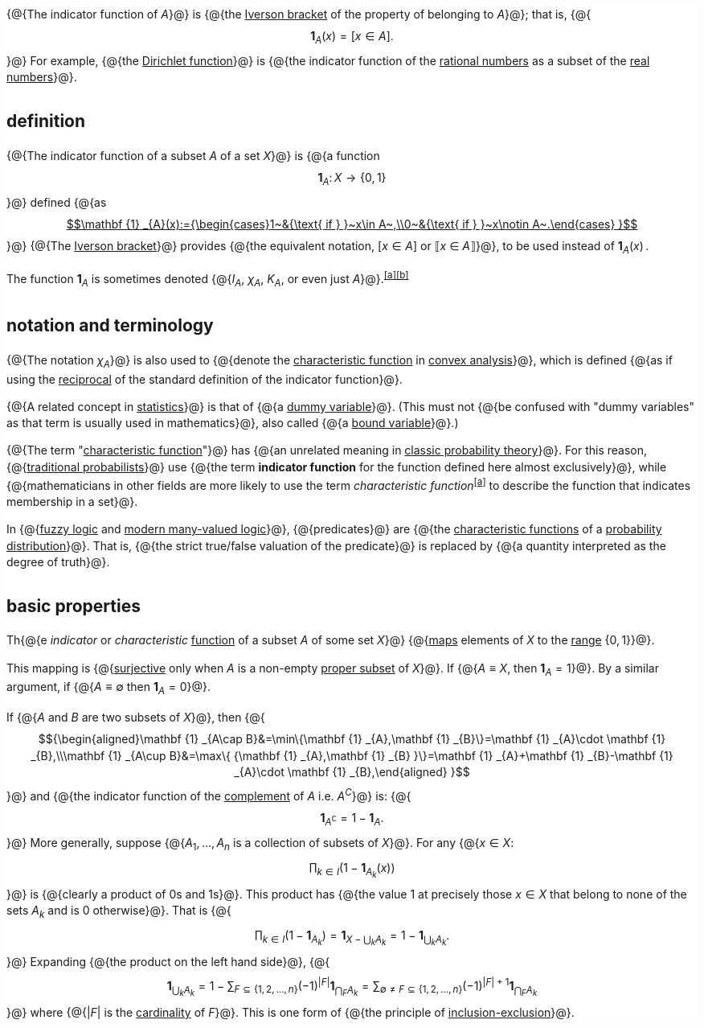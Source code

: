 {@{The indicator function of _A_}@} is {@{the [Iverson bracket](Iverson%20bracket.md) of the property of belonging to _A_}@}; that is, {@{$$\mathbf {1} _{A}(x)=[x\in A].$$}@} For example, {@{the [Dirichlet function](Dirichlet%20function.md)}@} is {@{the indicator function of the [rational numbers](rational%20number.md) as a subset of the [real numbers](real%20number.md)}@}. 

## definition

{@{The indicator function of a subset _A_ of a set _X_}@} is {@{a function $$\mathbf {1} _{A}\colon X\to \{0,1\}$$}@} defined {@{as [$$\mathbf {1} _{A}(x):={\begin{cases}1~&{\text{ if } }~x\in A~,\\0~&{\text{ if } }~x\notin A~.\end{cases} }$$](https://en.wikipedia.org/w/index.php?title=Special:MathWikibase&qid=Q371983)}@} {@{The [Iverson bracket](Iverson%20bracket.md)}@} provides {@{the equivalent notation,  $[x\in A]$ or ⟦_x_ ∈ _A_⟧}@}, to be used instead of  $\mathbf {1}_{A}(x)\,$. 

The function  $\mathbf {1} _{A}$ is sometimes denoted {@{_I<sub>A</sub>_, _χ<sub>A</sub>_, _K<sub>A</sub>_, or even just _A_}@}.<sup>[\[a\]](#^ref-a)</sup><sup>[\[b\]](#^ref-b)</sup> 

## notation and terminology

{@{The notation  $\chi _{A}$}@} is also used to {@{denote the [characteristic function](characteristic%20function%20(convex%20analysis).md) in [convex analysis](convex%20analysis.md)}@}, which is defined {@{as if using the [reciprocal](multiplicative%20inverse.md) of the standard definition of the indicator function}@}. 

{@{A related concept in [statistics](statistics.md)}@} is that of {@{a [dummy variable](dummy%20variable%20(statistics).md)}@}. \(This must not {@{be confused with "dummy variables" as that term is usually used in mathematics}@}, also called {@{a [bound variable](free%20variables%20and%20bound%20variables.md)}@}.\) 

{@{The term "[characteristic function](characteristic%20function%20(probability%20theory).md)"}@} has {@{an unrelated meaning in [classic probability theory](probability%20theory.md)}@}. For this reason, {@{[traditional probabilists](list%20of%20mathematical%20probabilists.md)}@} use {@{the term __indicator function__ for the function defined here almost exclusively}@}, while {@{mathematicians in other fields are more likely to use the term _characteristic function_<sup>[\[a\]](#^ref-a)</sup> to describe the function that indicates membership in a set}@}. 

In {@{[fuzzy logic](fuzzy%20logic.md) and [modern many-valued logic](many-valued%20logic.md)}@}, {@{predicates}@} are {@{the [characteristic functions](characteristic%20function%20(probability%20theory).md) of a [probability distribution](probability%20distribution.md)}@}. That is, {@{the strict true/false valuation of the predicate}@} is replaced by {@{a quantity interpreted as the degree of truth}@}. 

## basic properties

Th{@{e _indicator_ or _characteristic_ [function](function%20(mathematics).md) of a subset _A_ of some set _X_}@} {@{[maps](map%20(mathematics).md) elements of _X_ to the [range](range%20of%20a%20function.md)  $\{0,1\}$}@}. 

This mapping is {@{[surjective](surjective%20function.md) only when _A_ is a non-empty [proper subset](subset.md) of _X_}@}. If  {@{$A\equiv X$, then  $\mathbf {1} _{A}=1$}@}. By a similar argument, if  {@{$A\equiv \emptyset$ then  $\mathbf {1} _{A}=0$}@}. 

If {@{$A$ and  $B$ are two subsets of  $X$}@}, then {@{$${\begin{aligned}\mathbf {1} _{A\cap B}&=\min\{\mathbf {1} _{A},\mathbf {1} _{B}\}=\mathbf {1} _{A}\cdot \mathbf {1} _{B},\\\mathbf {1} _{A\cup B}&=\max\{ {\mathbf {1} _{A},\mathbf {1} _{B} }\}=\mathbf {1} _{A}+\mathbf {1} _{B}-\mathbf {1} _{A}\cdot \mathbf {1} _{B},\end{aligned} }$$}@} and {@{the indicator function of the [complement](complement%20(set%20theory).md) of  $A$ i.e.  $A^{C}$}@} is: {@{$$\mathbf {1} _{A^{\complement } }=1-\mathbf {1} _{A}.$$}@} More generally, suppose {@{$A_{1},\dotsc ,A_{n}$ is a collection of subsets of _X_}@}. For any  {@{$x\in X:$ $$\prod _{k\in I}(1-\mathbf {1} _{A_{k} }(x))$$}@} is {@{clearly a product of 0s and 1s}@}. This product has {@{the value 1 at precisely those  $x\in X$ that belong to none of the sets  $A_{k}$ and is 0 otherwise}@}. That is {@{$$\prod _{k\in I}(1-\mathbf {1} _{A_{k} })=\mathbf {1} _{X-\bigcup _{k}A_{k} }=1-\mathbf {1} _{\bigcup _{k}A_{k} }.$$}@} Expanding {@{the product on the left hand side}@}, {@{$$\mathbf {1} _{\bigcup _{k}A_{k} }=1-\sum _{F\subseteq \{1,2,\dotsc ,n\} }(-1)^{|F|}\mathbf {1} _{\bigcap _{F}A_{k} }=\sum _{\emptyset \neq F\subseteq \{1,2,\dotsc ,n\} }(-1)^{|F|+1}\mathbf {1} _{\bigcap _{F}A_{k} }$$}@} where {@{$|F|$ is the [cardinality](cardinality.md) of _F_}@}. This is one form of {@{the principle of [inclusion-exclusion](inclusion–exclusion%20principle.md)}@}. 